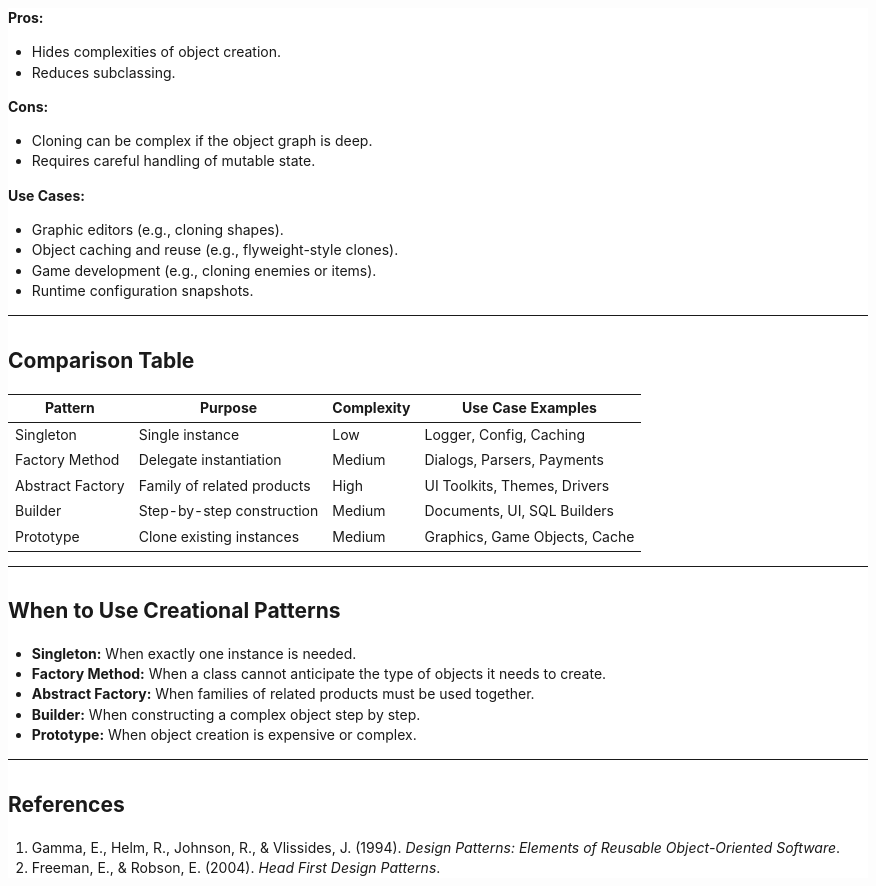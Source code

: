 **Pros:**
- Hides complexities of object creation.
- Reduces subclassing.

**Cons:**
- Cloning can be complex if the object graph is deep.
- Requires careful handling of mutable state.

**Use Cases:**
- Graphic editors (e.g., cloning shapes).
- Object caching and reuse (e.g., flyweight-style clones).
- Game development (e.g., cloning enemies or items).
- Runtime configuration snapshots.

---

## Comparison Table

| Pattern          | Purpose                    | Complexity | Use Case Examples             |
| ---------------- | -------------------------- | ---------- | ----------------------------- |
| Singleton        | Single instance            | Low        | Logger, Config, Caching       |
| Factory Method   | Delegate instantiation     | Medium     | Dialogs, Parsers, Payments    |
| Abstract Factory | Family of related products | High       | UI Toolkits, Themes, Drivers  |
| Builder          | Step-by-step construction  | Medium     | Documents, UI, SQL Builders   |
| Prototype        | Clone existing instances   | Medium     | Graphics, Game Objects, Cache |

---

## When to Use Creational Patterns

- **Singleton:** When exactly one instance is needed.
- **Factory Method:** When a class cannot anticipate the type of objects it needs to create.
- **Abstract Factory:** When families of related products must be used together.
- **Builder:** When constructing a complex object step by step.
- **Prototype:** When object creation is expensive or complex.

---

## References

1. Gamma, E., Helm, R., Johnson, R., & Vlissides, J. (1994). *Design Patterns: Elements of Reusable Object-Oriented Software*.
2. Freeman, E., & Robson, E. (2004). *Head First Design Patterns*.

